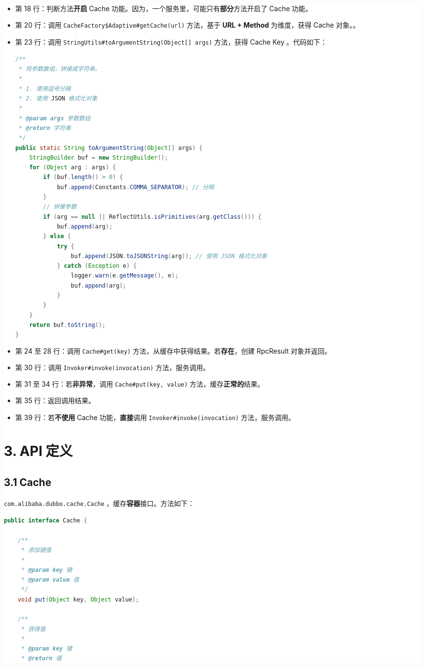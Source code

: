 * 第 18 行：判断方法**开启** Cache 功能。因为，一个服务里，可能只有**部分**方法开启了 Cache 功能。
* 第 20 行：调用 `CacheFactory$Adaptive#getCache(url)` 方法，基于 **URL + Method** 为维度，获得 Cache 对象。。
* 第 23 行：调用 `StringUtils#toArgumentString(Object[] args)` 方法，获得 Cache Key 。代码如下：

    ```Java
    /**
     * 将参数数组，拼接成字符串。
     *
     * 1. 使用逗号分隔
     * 2. 使用 JSON 格式化对象
     *
     * @param args 参数数组
     * @return 字符串
     */
    public static String toArgumentString(Object[] args) {
        StringBuilder buf = new StringBuilder();
        for (Object arg : args) {
            if (buf.length() > 0) {
                buf.append(Constants.COMMA_SEPARATOR); // 分隔
            }
            // 拼接参数
            if (arg == null || ReflectUtils.isPrimitives(arg.getClass())) {
                buf.append(arg);
            } else {
                try {
                    buf.append(JSON.toJSONString(arg)); // 使用 JSON 格式化对象
                } catch (Exception e) {
                    logger.warn(e.getMessage(), e);
                    buf.append(arg);
                }
            }
        }
        return buf.toString();
    }
    ```

* 第 24 至 28 行：调用 `Cache#get(key)` 方法，从缓存中获得结果。若**存在**，创建 RpcResult 对象并返回。
* 第 30 行：调用 `Invoker#invoke(invocation)` 方法，服务调用。
* 第 31 至 34 行：若**非异常**，调用 `Cache#put(key, value)` 方法，缓存**正常的**结果。
* 第 35 行：返回调用结果。
* 第 39 行：若**不使用** Cache 功能，**直接**调用 `Invoker#invoke(invocation)` 方法，服务调用。

# 3. API 定义

## 3.1 Cache

`com.alibaba.dubbo.cache.Cache` ，缓存**容器**接口。方法如下：

```Java
public interface Cache {

    /**
     * 添加键值
     *
     * @param key 键
     * @param value 值
     */
    void put(Object key, Object value);

    /**
     * 获得值
     *
     * @param key 键
     * @return 值
```
